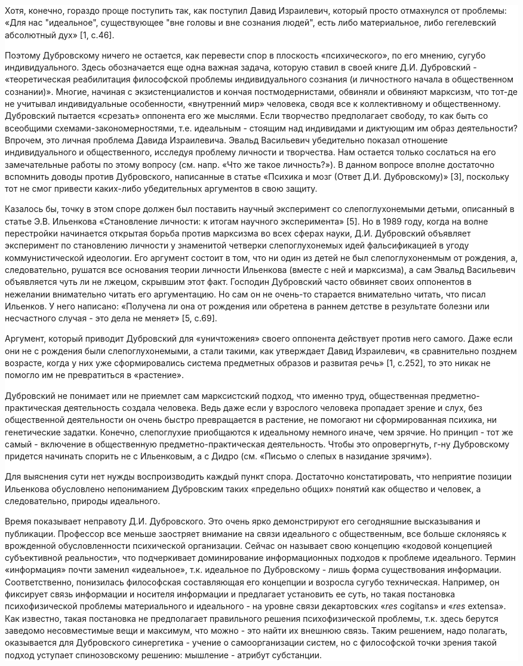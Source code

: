 Хотя, конечно, гораздо проще поступить так, как поступил Давид Израилевич, который просто отмахнулся от проблемы: «Для нас "идеальное", существующее "вне головы и вне сознания людей", есть либо материальное, либо гегелевский абсолютный дух» [1, с.46].

Поэтому Дубровскому ничего не остается, как перевести спор в плоскость «психического», по его мнению, сугубо индивидуального. Здесь обозначается еще одна важная задача, которую ставил в своей книге Д.И. Дубровский - «теоретическая реабилитация философской проблемы индивидуального сознания (и личностного начала в общественном сознании)». Многие, начиная с экзистенциалистов и кончая постмодернистами, обвиняли и обвиняют марксизм, что тот-де не учитывал индивидуальные особенности, «внутренний мир» человека, сводя все к коллективному и общественному. Дубровский пытается «срезать» оппонента его же мыслями. Если творчество предполагает свободу, то как быть со всеобщими схемами-закономерностями, т.е. идеальным - стоящим над индивидами и диктующим им образ деятельности? Впрочем, это личная проблема Давида Израилевича. Эвальд Васильевич убедительно показал отношение индивидуального и общественного, исследуя проблему личности и творчества. Нам остается только сослаться на его замечательные работы по этому вопросу (см. напр. «Что же такое личность?»). В данном вопросе вполне достаточно вспомнить доводы против Дубровского, написанные в статье «Психика и мозг (Ответ Д.И. Дубровскому)» [3], поскольку тот не смог привести каких-либо убедительных аргументов в свою защиту.

Казалось бы, точку в этом споре должен был поставить научный эксперимент со слепоглухонемыми детьми, описанный в статье Э.В. Ильенкова «Становление личности: к итогам научного эксперимента» [5]. Но в 1989 году, когда на волне перестройки начинается открытая борьба против марксизма во всех сферах науки, Д.И. Дубровский объявляет эксперимент по становлению личности у знаменитой четверки слепоглухонемых идей фальсификацией в угоду коммунистической идеологии. Его аргумент состоит в том, что ни один из детей не был слепоглухоненмым от рождения, а, следовательно, рушатся все основания теории личности Ильенкова (вместе с ней и марксизма), а сам Эвальд Васильевич объявляется чуть ли не лжецом, скрывшим этот факт. Господин Дубровский часто обвиняет своих оппонентов в нежелании внимательно читать его аргументацию. Но сам он не очень-то старается внимательно читать, что писал Ильенков. У него написано: «Получена ли она от рождения или обретена в раннем детстве в результате болезни или несчастного случая - это дела не меняет» [5, с.69].

Аргумент, который приводит Дубровский для «уничтожения» своего оппонента действует против него самого. Даже если они не с рождения были слепоглухонемыми, а стали такими, как утверждает Давид Израилевич, «в сравнительно позднем возрасте, когда у них уже сформировались система предметных образов и развитая речь» [1, с.252], то это никак не помогло им не превратиться в «растение».

Дубровский не понимает или не приемлет сам марксистский подход, что именно труд, общественная предметно-практическая деятельность создала человека. Ведь даже если у взрослого человека пропадает зрение и слух, без общественной деятельности он очень быстро превращается в растение, не помогают ни сформированная психика, ни генетические задатки. Конечно, слепоглухие приобщаются к идеальному немного иначе, чем зрячие. Но принцип - тот же самый - включение в общественную предметно-практическая деятельность. Чтобы это опровергнуть, г-ну Дубровскому придется начинать спорить не с Ильенковым, а с Дидро (см. «Письмо о слепых в назидание зрячим»).

Для выяснения сути нет нужды воспроизводить каждый пункт спора. Достаточно констатировать, что неприятие позиции Ильенкова обусловлено непониманием Дубровским таких «предельно общих» понятий как общество и человек, а следовательно, природы идеального.

Время показывает неправоту Д.И. Дубровского. Это очень ярко демонстрируют его сегодняшние высказывания и публикации. Профессор все меньше заостряет внимание на связи идеального с общественным, все больше склоняясь к врожденной обусловленности психической организации. Сейчас он называет свою концепцию «кодовой концепцией субъективной реальности», что подчеркивает доминирование информационных подходов к проблеме идеального. Термин «информация» почти заменил «идеальное», т.к. идеальное по Дубровскому - лишь форма существования информации. Соответственно, понизилась философская составляющая его концепции и возросла сугубо техническая. Например, он фиксирует связь информации и носителя информации и предлагает установить ее суть, но такая постановка психофизической проблемы материального и идеального - на уровне связи декартовских «*res* cogitans» и «*res* extensa». Как известно, такая постановка не предполагает правильного решения психофизической проблемы, т.к. здесь берутся заведомо несовместимые вещи и максимум, что можно - это найти их внешнюю связь. Таким решением, надо полагать, оказывается для Дубровского синергетика - учение о самоорганизации систем, но с философской точки зрения такой подход уступает спинозовскому решению: мышление - атрибут субстанции.
